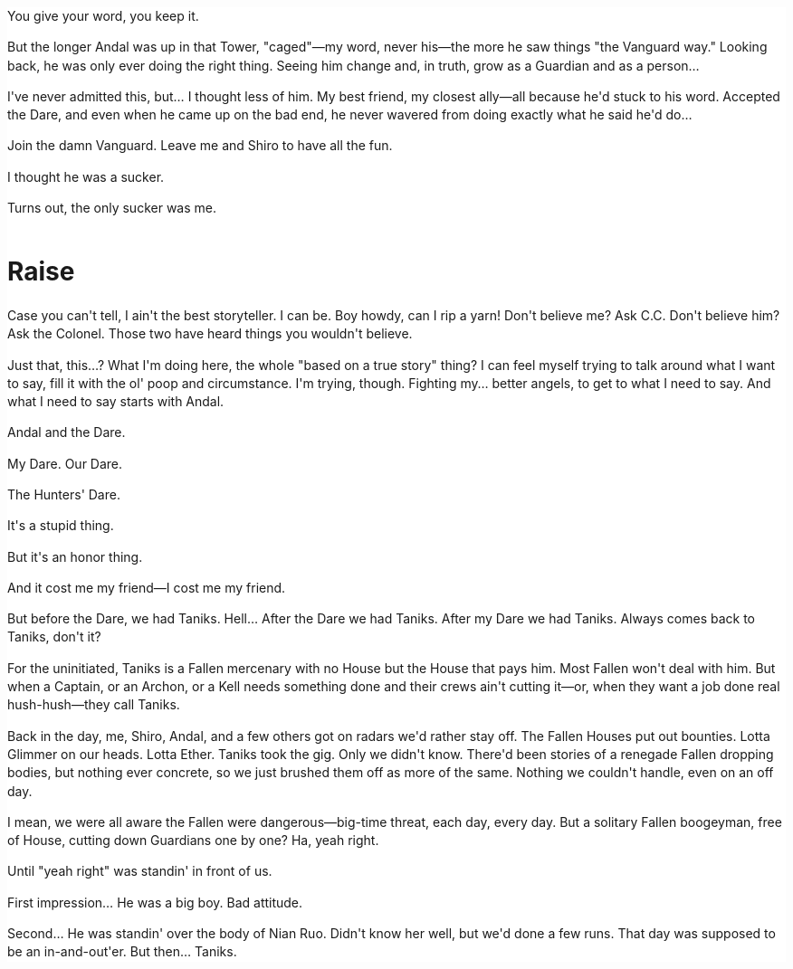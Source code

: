 You give your word, you keep it.

But the longer Andal was up in that Tower, "caged"—my word, never his—the more he saw things "the Vanguard way." Looking back, he was only ever doing the right thing. Seeing him change and, in truth, grow as a Guardian and as a person…

I've never admitted this, but… I thought less of him. My best friend, my closest ally—all because he'd stuck to his word. Accepted the Dare, and even when he came up on the bad end, he never wavered from doing exactly what he said he'd do…

Join the damn Vanguard. Leave me and Shiro to have all the fun.

I thought he was a sucker.

Turns out, the only sucker was me.

# Raise

Case you can't tell, I ain't the best storyteller. I can be. Boy howdy, can I rip a yarn! Don't believe me? Ask C.C. Don't believe him? Ask the Colonel. Those two have heard things you wouldn't believe.

Just that, this…? What I'm doing here, the whole "based on a true story" thing? I can feel myself trying to talk around what I want to say, fill it with the ol' poop and circumstance. I'm trying, though. Fighting my… better angels, to get to what I need to say. And what I need to say starts with Andal.

Andal and the Dare.

My Dare. Our Dare.

The Hunters' Dare.

It's a stupid thing.

But it's an honor thing.

And it cost me my friend—I cost me my friend.

But before the Dare, we had Taniks. Hell… After the Dare we had Taniks. After my Dare we had Taniks. Always comes back to Taniks, don't it?

For the uninitiated, Taniks is a Fallen mercenary with no House but the House that pays him. Most Fallen won't deal with him. But when a Captain, or an Archon, or a Kell needs something done and their crews ain't cutting it—or, when they want a job done real hush-hush—they call Taniks.

Back in the day, me, Shiro, Andal, and a few others got on radars we'd rather stay off. The Fallen Houses put out bounties. Lotta Glimmer on our heads. Lotta Ether. Taniks took the gig. Only we didn't know. There'd been stories of a renegade Fallen dropping bodies, but nothing ever concrete, so we just brushed them off as more of the same. Nothing we couldn't handle, even on an off day.

I mean, we were all aware the Fallen were dangerous—big-time threat, each day, every day. But a solitary Fallen boogeyman, free of House, cutting down Guardians one by one? Ha, yeah right.

Until "yeah right" was standin' in front of us.

First impression… He was a big boy. Bad attitude.

Second… He was standin' over the body of Nian Ruo. Didn't know her well, but we'd done a few runs. That day was supposed to be an in-and-out'er. But then… Taniks.
